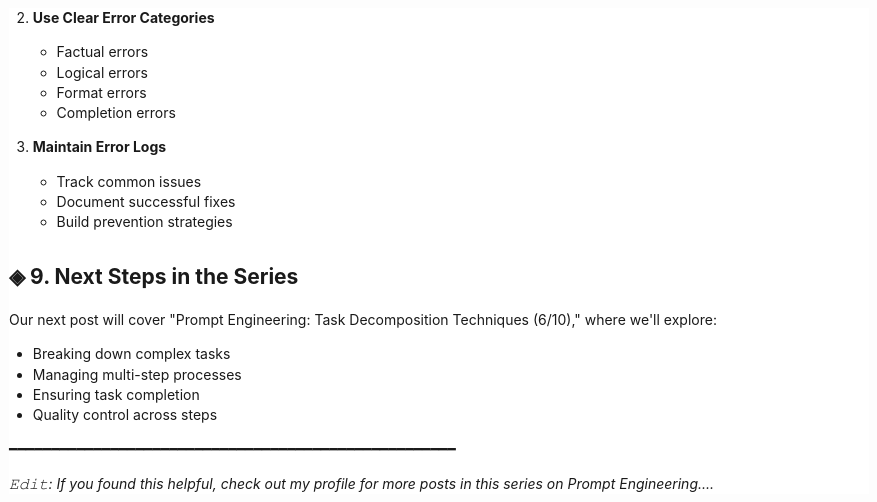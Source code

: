 2. **Use Clear Error Categories**
   - Factual errors
   - Logical errors
   - Format errors
   - Completion errors

3. **Maintain Error Logs**
   - Track common issues
   - Document successful fixes
   - Build prevention strategies

## ◈ 9. Next Steps in the Series

Our next post will cover "Prompt Engineering: Task Decomposition Techniques (6/10)," where we'll explore:
- Breaking down complex tasks
- Managing multi-step processes
- Ensuring task completion
- Quality control across steps

━━━━━━━━━━━━━━━━━━━━━━━━━━━━━━━━━━━━━━━━━━━━━━━━━━━━━

*𝙴𝚍𝚒𝚝: If you found this helpful, check out my profile for more posts in this series on Prompt Engineering....*
